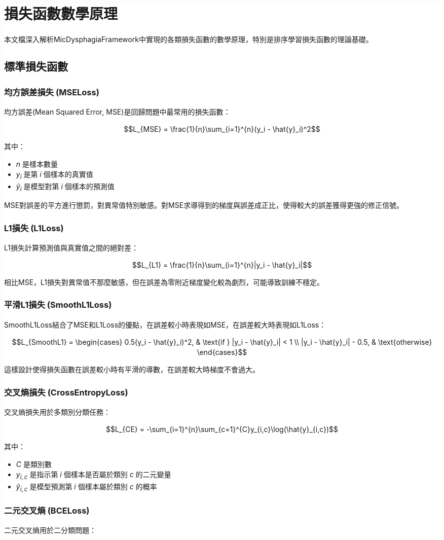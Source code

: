 # 損失函數數學原理

本文檔深入解析MicDysphagiaFramework中實現的各類損失函數的數學原理，特別是排序學習損失函數的理論基礎。

## 標準損失函數

### 均方誤差損失 (MSELoss)

均方誤差(Mean Squared Error, MSE)是回歸問題中最常用的損失函數：

$$L_{MSE} = \frac{1}{n}\sum_{i=1}^{n}(y_i - \hat{y}_i)^2$$

其中：
- $n$ 是樣本數量
- $y_i$ 是第 $i$ 個樣本的真實值
- $\hat{y}_i$ 是模型對第 $i$ 個樣本的預測值

MSE對誤差的平方進行懲罰，對異常值特別敏感。對MSE求導得到的梯度與誤差成正比，使得較大的誤差獲得更強的修正信號。

### L1損失 (L1Loss)

L1損失計算預測值與真實值之間的絕對差：

$$L_{L1} = \frac{1}{n}\sum_{i=1}^{n}|y_i - \hat{y}_i|$$

相比MSE，L1損失對異常值不那麼敏感，但在誤差為零附近梯度變化較為劇烈，可能導致訓練不穩定。

### 平滑L1損失 (SmoothL1Loss)

SmoothL1Loss結合了MSE和L1Loss的優點，在誤差較小時表現如MSE，在誤差較大時表現如L1Loss：

$$L_{SmoothL1} = 
\begin{cases} 
0.5(y_i - \hat{y}_i)^2, & \text{if } |y_i - \hat{y}_i| < 1 \\
|y_i - \hat{y}_i| - 0.5, & \text{otherwise}
\end{cases}$$

這樣設計使得損失函數在誤差較小時有平滑的導數，在誤差較大時梯度不會過大。

### 交叉熵損失 (CrossEntropyLoss)

交叉熵損失用於多類別分類任務：

$$L_{CE} = -\sum_{i=1}^{n}\sum_{c=1}^{C}y_{i,c}\log(\hat{y}_{i,c})$$

其中：
- $C$ 是類別數
- $y_{i,c}$ 是指示第 $i$ 個樣本是否屬於類別 $c$ 的二元變量
- $\hat{y}_{i,c}$ 是模型預測第 $i$ 個樣本屬於類別 $c$ 的概率

### 二元交叉熵 (BCELoss)

二元交叉熵用於二分類問題：

